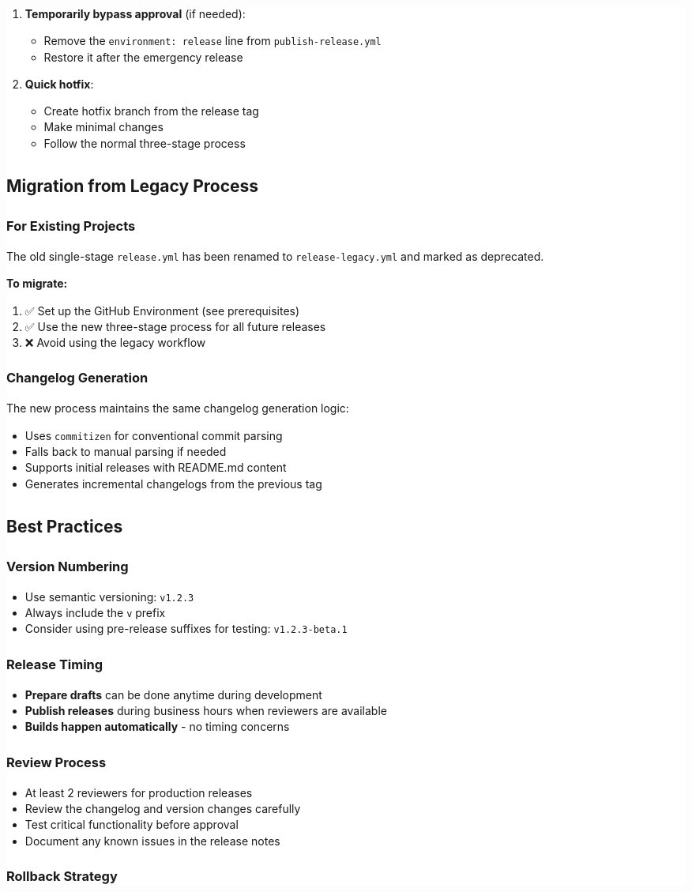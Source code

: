 1. **Temporarily bypass approval** (if needed):
   - Remove the `environment: release` line from `publish-release.yml`
   - Restore it after the emergency release

2. **Quick hotfix**:
   - Create hotfix branch from the release tag
   - Make minimal changes
   - Follow the normal three-stage process

## Migration from Legacy Process

### For Existing Projects

The old single-stage `release.yml` has been renamed to `release-legacy.yml` and marked as deprecated.

**To migrate:**

1. ✅ Set up the GitHub Environment (see prerequisites)
2. ✅ Use the new three-stage process for all future releases
3. ❌ Avoid using the legacy workflow

### Changelog Generation

The new process maintains the same changelog generation logic:
- Uses `commitizen` for conventional commit parsing
- Falls back to manual parsing if needed
- Supports initial releases with README.md content
- Generates incremental changelogs from the previous tag

## Best Practices

### Version Numbering

- Use semantic versioning: `v1.2.3`
- Always include the `v` prefix
- Consider using pre-release suffixes for testing: `v1.2.3-beta.1`

### Release Timing

- **Prepare drafts** can be done anytime during development
- **Publish releases** during business hours when reviewers are available
- **Builds happen automatically** - no timing concerns

### Review Process

- At least 2 reviewers for production releases
- Review the changelog and version changes carefully
- Test critical functionality before approval
- Document any known issues in the release notes

### Rollback Strategy
